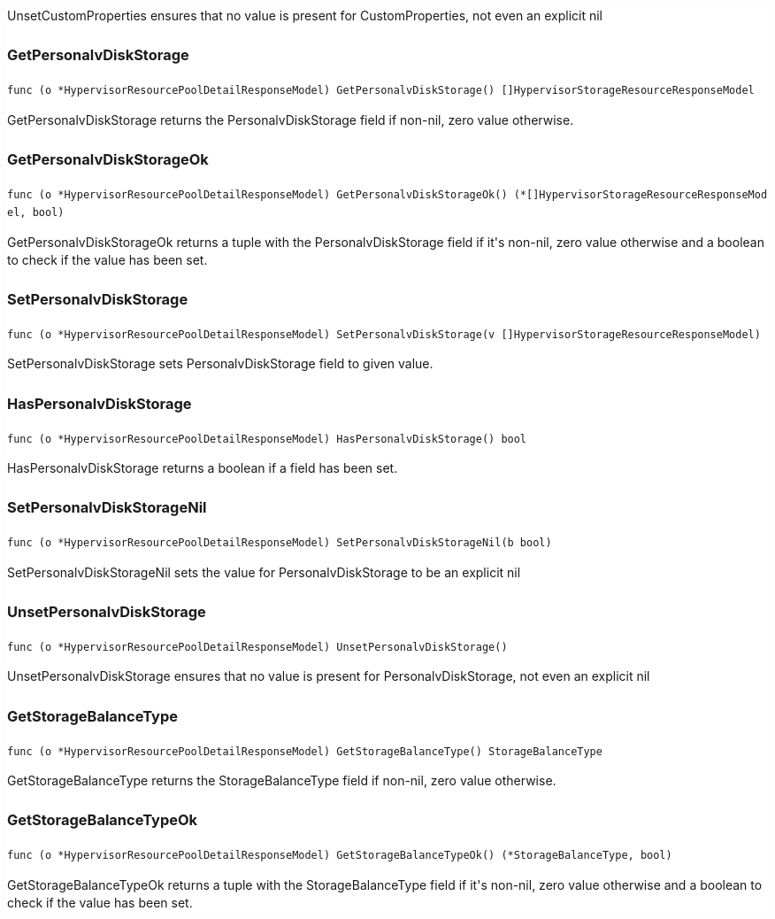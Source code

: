 UnsetCustomProperties ensures that no value is present for CustomProperties, not even an explicit nil
### GetPersonalvDiskStorage

`func (o *HypervisorResourcePoolDetailResponseModel) GetPersonalvDiskStorage() []HypervisorStorageResourceResponseModel`

GetPersonalvDiskStorage returns the PersonalvDiskStorage field if non-nil, zero value otherwise.

### GetPersonalvDiskStorageOk

`func (o *HypervisorResourcePoolDetailResponseModel) GetPersonalvDiskStorageOk() (*[]HypervisorStorageResourceResponseModel, bool)`

GetPersonalvDiskStorageOk returns a tuple with the PersonalvDiskStorage field if it's non-nil, zero value otherwise
and a boolean to check if the value has been set.

### SetPersonalvDiskStorage

`func (o *HypervisorResourcePoolDetailResponseModel) SetPersonalvDiskStorage(v []HypervisorStorageResourceResponseModel)`

SetPersonalvDiskStorage sets PersonalvDiskStorage field to given value.

### HasPersonalvDiskStorage

`func (o *HypervisorResourcePoolDetailResponseModel) HasPersonalvDiskStorage() bool`

HasPersonalvDiskStorage returns a boolean if a field has been set.

### SetPersonalvDiskStorageNil

`func (o *HypervisorResourcePoolDetailResponseModel) SetPersonalvDiskStorageNil(b bool)`

 SetPersonalvDiskStorageNil sets the value for PersonalvDiskStorage to be an explicit nil

### UnsetPersonalvDiskStorage
`func (o *HypervisorResourcePoolDetailResponseModel) UnsetPersonalvDiskStorage()`

UnsetPersonalvDiskStorage ensures that no value is present for PersonalvDiskStorage, not even an explicit nil
### GetStorageBalanceType

`func (o *HypervisorResourcePoolDetailResponseModel) GetStorageBalanceType() StorageBalanceType`

GetStorageBalanceType returns the StorageBalanceType field if non-nil, zero value otherwise.

### GetStorageBalanceTypeOk

`func (o *HypervisorResourcePoolDetailResponseModel) GetStorageBalanceTypeOk() (*StorageBalanceType, bool)`

GetStorageBalanceTypeOk returns a tuple with the StorageBalanceType field if it's non-nil, zero value otherwise
and a boolean to check if the value has been set.
